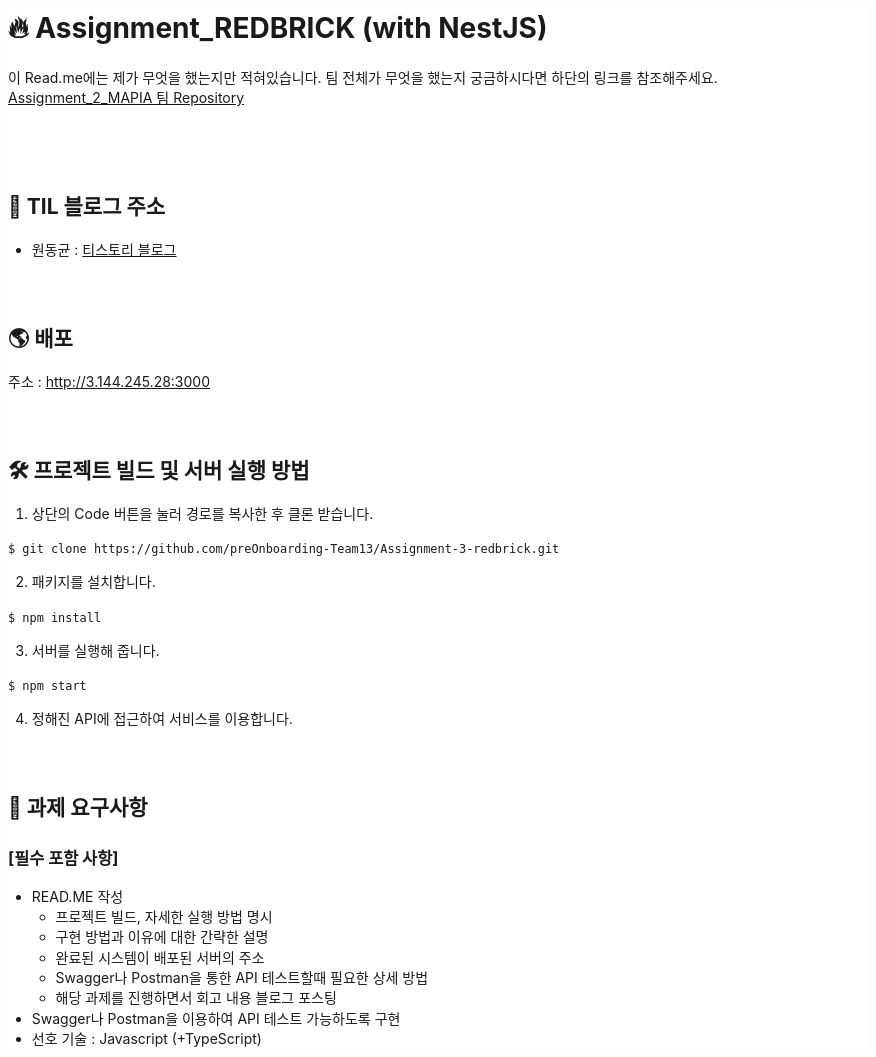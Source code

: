 # 🔥 Assignment_REDBRICK (with NestJS)

이 Read.me에는 제가 무엇을 했는지만 적혀있습니다. 팀 전체가 무엇을 했는지 궁금하시다면 하단의 링크를 참조해주세요.    
[Assignment_2_MAPIA 팀 Repository](https://github.com/preOnboarding-Team13/Assignment_2_MAPIA)

<br/>

<br>

## 🍭 TIL 블로그 주소

- 원동균 : [티스토리 블로그](https://tristy.tistory.com/45)

<br>

## 🌎 배포

주소 : http://3.144.245.28:3000

<br>

## 🛠 프로젝트 빌드 및 서버 실행 방법

1. 상단의 Code 버튼을 눌러 경로를 복사한 후 클론 받습니다.

```
$ git clone https://github.com/preOnboarding-Team13/Assignment-3-redbrick.git
```

2. 패키지를 설치합니다.

```
$ npm install
```

3. 서버를 실행해 줍니다.

```
$ npm start
```

4. 정해진 API에 접근하여 서비스를 이용합니다.

<br>

## 📝 과제 요구사항

### [필수 포함 사항]

-   READ.ME 작성
    - 프로젝트 빌드, 자세한 실행 방법 명시
    - 구현 방법과 이유에 대한 간략한 설명
    - 완료된 시스템이 배포된 서버의 주소
    - Swagger나 Postman을 통한 API 테스트할때 필요한 상세 방법
    - 해당 과제를 진행하면서 회고 내용 블로그 포스팅
-   Swagger나 Postman을 이용하여 API 테스트 가능하도록 구현
-   선호 기술 : Javascript (+TypeScript)
